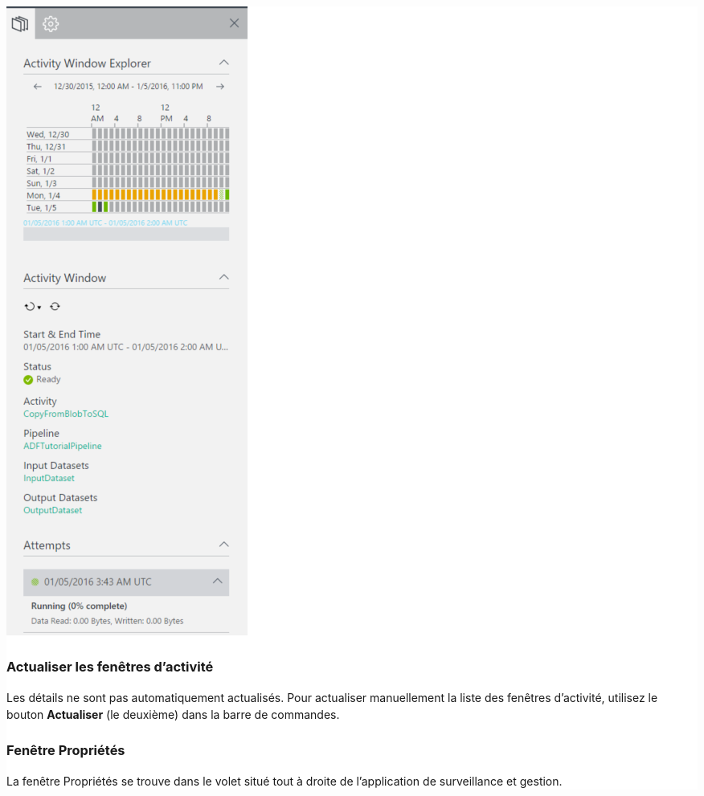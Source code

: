 ![Explorateur de fenêtres d’activité](./media/data-factory-monitor-manage-app/ActivityWindowExplorer-2.png)

### Actualiser les fenêtres d’activité  
Les détails ne sont pas automatiquement actualisés. Pour actualiser manuellement la liste des fenêtres d’activité, utilisez le bouton **Actualiser** (le deuxième) dans la barre de commandes.
 

### Fenêtre Propriétés
La fenêtre Propriétés se trouve dans le volet situé tout à droite de l’application de surveillance et gestion.
